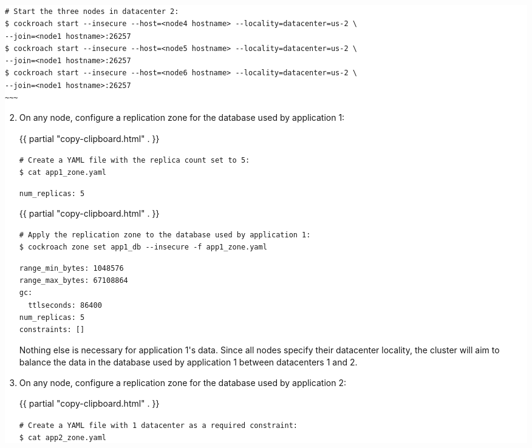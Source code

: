     # Start the three nodes in datacenter 2:
    $ cockroach start --insecure --host=<node4 hostname> --locality=datacenter=us-2 \
    --join=<node1 hostname>:26257
    $ cockroach start --insecure --host=<node5 hostname> --locality=datacenter=us-2 \
    --join=<node1 hostname>:26257
    $ cockroach start --insecure --host=<node6 hostname> --locality=datacenter=us-2 \
    --join=<node1 hostname>:26257
    ~~~

2. On any node, configure a replication zone for the database used by application 1:

    {{ partial "copy-clipboard.html" . }}
    ~~~ shell
    # Create a YAML file with the replica count set to 5:
    $ cat app1_zone.yaml
    ~~~

    ~~~
    num_replicas: 5
    ~~~

    {{ partial "copy-clipboard.html" . }}
    ~~~ shell
    # Apply the replication zone to the database used by application 1:
    $ cockroach zone set app1_db --insecure -f app1_zone.yaml
    ~~~

    ~~~
    range_min_bytes: 1048576
    range_max_bytes: 67108864
    gc:
      ttlseconds: 86400
    num_replicas: 5
    constraints: []
    ~~~
    Nothing else is necessary for application 1's data. Since all nodes specify their datacenter locality, the cluster will aim to balance the data in the database used by application 1 between datacenters 1 and 2.

3. On any node, configure a replication zone for the database used by application 2:

    {{ partial "copy-clipboard.html" . }}
    ~~~ shell
    # Create a YAML file with 1 datacenter as a required constraint:
    $ cat app2_zone.yaml
    ~~~
